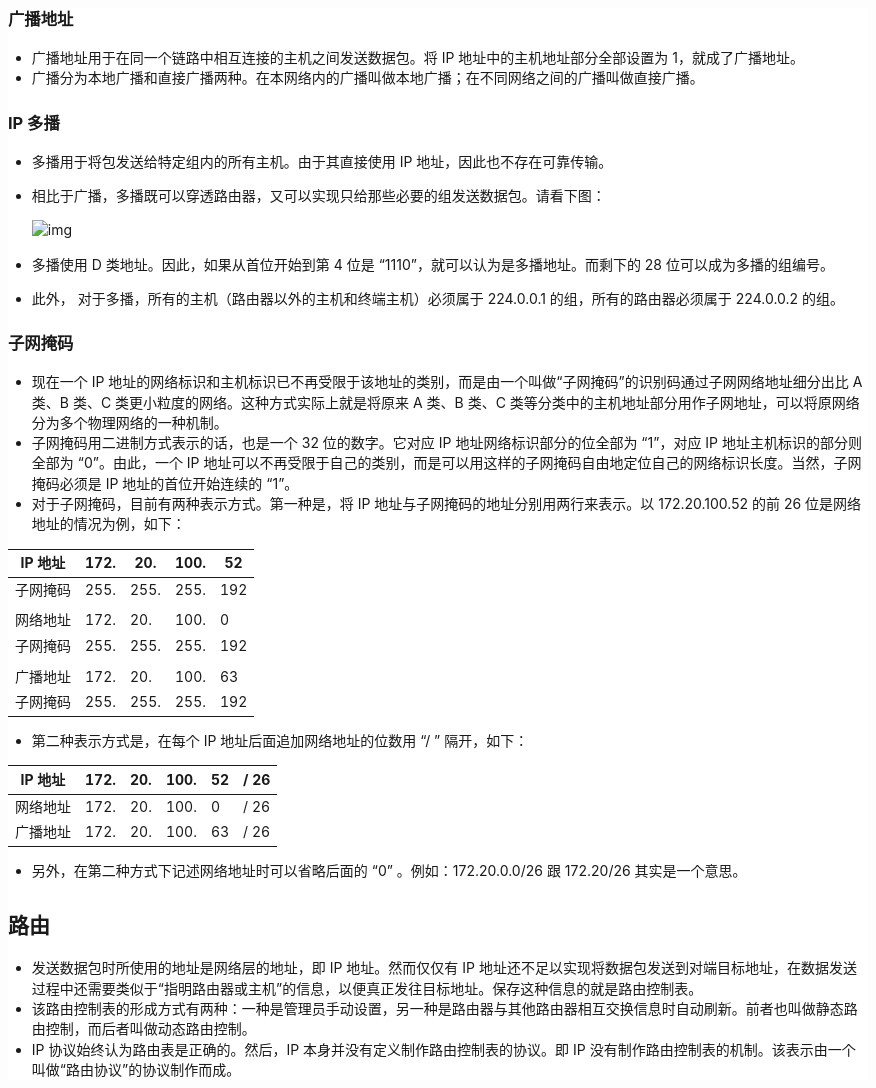 ### 广播地址

- 广播地址用于在同一个链路中相互连接的主机之间发送数据包。将 IP 地址中的主机地址部分全部设置为 1，就成了广播地址。
- 广播分为本地广播和直接广播两种。在本网络内的广播叫做本地广播；在不同网络之间的广播叫做直接广播。

### IP 多播

- 多播用于将包发送给特定组内的所有主机。由于其直接使用 IP 地址，因此也不存在可靠传输。

- 相比于广播，多播既可以穿透路由器，又可以实现只给那些必要的组发送数据包。请看下图：

  ![img](https://tva1.sinaimg.cn/large/006y8mN6ly1g70l8g7veoj30f70jjn02.jpg)

- 多播使用 D 类地址。因此，如果从首位开始到第 4 位是 “1110”，就可以认为是多播地址。而剩下的 28 位可以成为多播的组编号。

- 此外， 对于多播，所有的主机（路由器以外的主机和终端主机）必须属于 224.0.0.1 的组，所有的路由器必须属于 224.0.0.2 的组。

### 子网掩码

- 现在一个 IP 地址的网络标识和主机标识已不再受限于该地址的类别，而是由一个叫做“子网掩码”的识别码通过子网网络地址细分出比 A 类、B 类、C 类更小粒度的网络。这种方式实际上就是将原来 A 类、B 类、C 类等分类中的主机地址部分用作子网地址，可以将原网络分为多个物理网络的一种机制。
- 子网掩码用二进制方式表示的话，也是一个 32 位的数字。它对应 IP 地址网络标识部分的位全部为 “1”，对应 IP 地址主机标识的部分则全部为 “0”。由此，一个 IP 地址可以不再受限于自己的类别，而是可以用这样的子网掩码自由地定位自己的网络标识长度。当然，子网掩码必须是 IP 地址的首位开始连续的 “1”。
- 对于子网掩码，目前有两种表示方式。第一种是，将 IP 地址与子网掩码的地址分别用两行来表示。以 172.20.100.52 的前 26 位是网络地址的情况为例，如下：

| IP 地址  | 172. | 20.  | 100. | 52  |
| -------- | ---- | ---- | ---- | --- |
| 子网掩码 | 255. | 255. | 255. | 192 |
|          |      |      |      |     |
| 网络地址 | 172. | 20.  | 100. | 0   |
| 子网掩码 | 255. | 255. | 255. | 192 |
|          |      |      |      |     |
| 广播地址 | 172. | 20.  | 100. | 63  |
| 子网掩码 | 255. | 255. | 255. | 192 |

- 第二种表示方式是，在每个 IP 地址后面追加网络地址的位数用 “/ ” 隔开，如下：

| IP 地址  | 172. | 20. | 100. | 52  | / 26 |
| -------- | ---- | --- | ---- | --- | ---- |
| 网络地址 | 172. | 20. | 100. | 0   | / 26 |
| 广播地址 | 172. | 20. | 100. | 63  | / 26 |

- 另外，在第二种方式下记述网络地址时可以省略后面的 “0” 。例如：172.20.0.0/26 跟 172.20/26 其实是一个意思。

## 路由

- 发送数据包时所使用的地址是网络层的地址，即 IP 地址。然而仅仅有 IP 地址还不足以实现将数据包发送到对端目标地址，在数据发送过程中还需要类似于“指明路由器或主机”的信息，以便真正发往目标地址。保存这种信息的就是路由控制表。
- 该路由控制表的形成方式有两种：一种是管理员手动设置，另一种是路由器与其他路由器相互交换信息时自动刷新。前者也叫做静态路由控制，而后者叫做动态路由控制。
- IP 协议始终认为路由表是正确的。然后，IP 本身并没有定义制作路由控制表的协议。即 IP 没有制作路由控制表的机制。该表示由一个叫做“路由协议”的协议制作而成。
